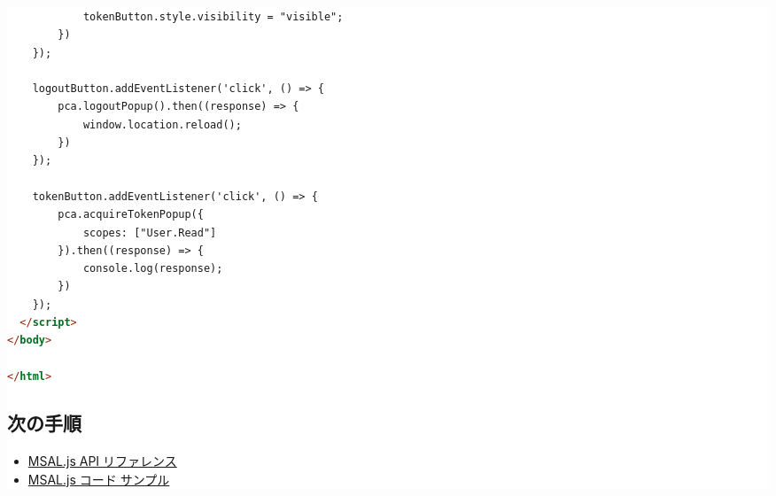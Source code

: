 ```html
            tokenButton.style.visibility = "visible";
        })
    });

    logoutButton.addEventListener('click', () => {
        pca.logoutPopup().then((response) => {
            window.location.reload();
        })
    });

    tokenButton.addEventListener('click', () => {
        pca.acquireTokenPopup({
            scopes: ["User.Read"]
        }).then((response) => {
            console.log(response);
        })
    });
  </script>
</body>

</html>

```

</td>
</tr>
</table>

## <a name="next-steps"></a>次の手順

- [MSAL.js API リファレンス](https://azuread.github.io/microsoft-authentication-library-for-js/ref/)
- [MSAL.js コード サンプル](https://github.com/AzureAD/microsoft-authentication-library-for-js/tree/dev/samples)
